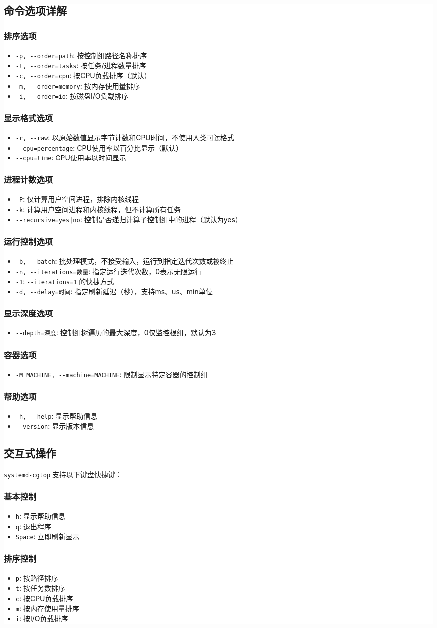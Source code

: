 ## 命令选项详解

### 排序选项
- `-p, --order=path`: 按控制组路径名称排序
- `-t, --order=tasks`: 按任务/进程数量排序
- `-c, --order=cpu`: 按CPU负载排序（默认）
- `-m, --order=memory`: 按内存使用量排序
- `-i, --order=io`: 按磁盘I/O负载排序

### 显示格式选项
- `-r, --raw`: 以原始数值显示字节计数和CPU时间，不使用人类可读格式
- `--cpu=percentage`: CPU使用率以百分比显示（默认）
- `--cpu=time`: CPU使用率以时间显示

### 进程计数选项
- `-P`: 仅计算用户空间进程，排除内核线程
- `-k`: 计算用户空间进程和内核线程，但不计算所有任务
- `--recursive=yes|no`: 控制是否递归计算子控制组中的进程（默认为yes）

### 运行控制选项
- `-b, --batch`: 批处理模式，不接受输入，运行到指定迭代次数或被终止
- `-n, --iterations=数量`: 指定运行迭代次数，0表示无限运行
- `-1`: `--iterations=1` 的快捷方式
- `-d, --delay=时间`: 指定刷新延迟（秒），支持ms、us、min单位

### 显示深度选项
- `--depth=深度`: 控制组树遍历的最大深度，0仅监控根组，默认为3

### 容器选项
- `-M MACHINE, --machine=MACHINE`: 限制显示特定容器的控制组

### 帮助选项
- `-h, --help`: 显示帮助信息
- `--version`: 显示版本信息

## 交互式操作

`systemd-cgtop` 支持以下键盘快捷键：

### 基本控制
- `h`: 显示帮助信息
- `q`: 退出程序
- `Space`: 立即刷新显示

### 排序控制
- `p`: 按路径排序
- `t`: 按任务数排序
- `c`: 按CPU负载排序
- `m`: 按内存使用量排序
- `i`: 按I/O负载排序
